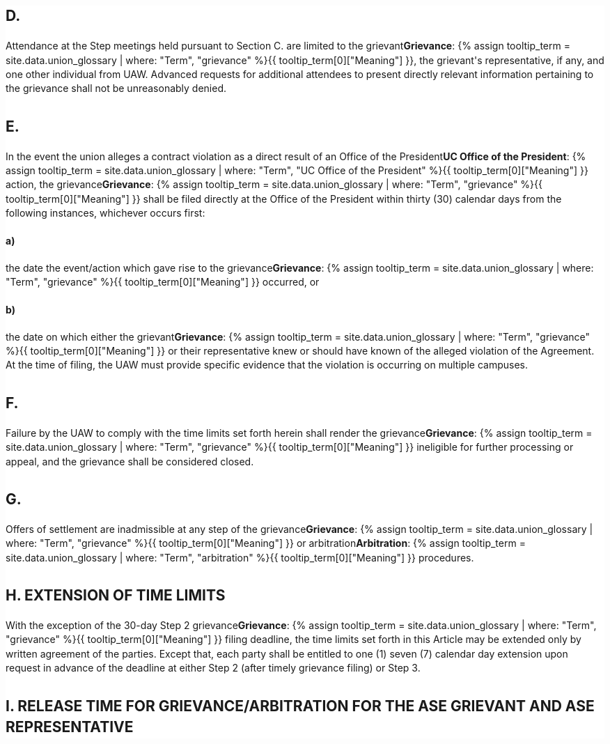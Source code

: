 </div>
<div class="lvl2"><h2 class="inline-header">D.</h2> Attendance at the Step meetings held pursuant to Section C. are limited to the <span class="tooltip">grievant<span class="tooltip-text"><b>Grievance</b>: {% assign tooltip_term = site.data.union_glossary | where: "Term", "grievance" %}{{ tooltip_term[0]["Meaning"] }}</span></span>, the grievant's representative, if any, and one other individual from UAW. Advanced requests for additional attendees to present directly relevant information pertaining to the grievance shall not be unreasonably denied.
</div>
<div class="lvl2"><h2 class="inline-header">E.</h2> In the event the union alleges a contract violation as a direct result of an <span class="tooltip">Office of the President<span class="tooltip-text"><b>UC Office of the President</b>: {% assign tooltip_term = site.data.union_glossary | where: "Term", "UC Office of the President" %}{{ tooltip_term[0]["Meaning"] }}</span></span> action, the <span class="tooltip">grievance<span class="tooltip-text"><b>Grievance</b>: {% assign tooltip_term = site.data.union_glossary | where: "Term", "grievance" %}{{ tooltip_term[0]["Meaning"] }}</span></span> shall be filed directly at the Office of the President within thirty (30) calendar days from the following instances, whichever occurs first: 
<div class="lvl4"><h4 class="inline-header">a)</h4> the date the event/action which gave rise to the <span class="tooltip">grievance<span class="tooltip-text"><b>Grievance</b>: {% assign tooltip_term = site.data.union_glossary | where: "Term", "grievance" %}{{ tooltip_term[0]["Meaning"] }}</span></span> occurred, or 
</div>
<div class="lvl4"><h4 class="inline-header">b)</h4> the date on which either the <span class="tooltip">grievant<span class="tooltip-text"><b>Grievance</b>: {% assign tooltip_term = site.data.union_glossary | where: "Term", "grievance" %}{{ tooltip_term[0]["Meaning"] }}</span></span> or their representative knew or should have known of the alleged violation of the Agreement. At the time of filing, the UAW must provide specific evidence that the violation is occurring on multiple campuses.
</div>
</div>
<div class="lvl2"><h2 class="inline-header">F.</h2> Failure by the UAW to comply with the time limits set forth herein shall render the <span class="tooltip">grievance<span class="tooltip-text"><b>Grievance</b>: {% assign tooltip_term = site.data.union_glossary | where: "Term", "grievance" %}{{ tooltip_term[0]["Meaning"] }}</span></span> ineligible for further processing or appeal, and the grievance shall be considered closed.
</div>
<div class="lvl2"><h2 class="inline-header">G.</h2> Offers of settlement are inadmissible at any step of the <span class="tooltip">grievance<span class="tooltip-text"><b>Grievance</b>: {% assign tooltip_term = site.data.union_glossary | where: "Term", "grievance" %}{{ tooltip_term[0]["Meaning"] }}</span></span> or <span class="tooltip">arbitration<span class="tooltip-text"><b>Arbitration</b>: {% assign tooltip_term = site.data.union_glossary | where: "Term", "arbitration" %}{{ tooltip_term[0]["Meaning"] }}</span></span> procedures.

</div>
<div class="lvl2"><h2>H. EXTENSION OF TIME LIMITS</h2>

With the exception of the 30-day Step 2 <span class="tooltip">grievance<span class="tooltip-text"><b>Grievance</b>: {% assign tooltip_term = site.data.union_glossary | where: "Term", "grievance" %}{{ tooltip_term[0]["Meaning"] }}</span></span> filing deadline, the time limits set forth in this Article may be extended only by written agreement of the parties. Except that, each party shall be entitled to one (1) seven (7) calendar day extension upon request in advance of the deadline at either Step 2 (after timely grievance filing) or Step 3.

</div>
<div class="lvl2"><h2>I. RELEASE TIME FOR GRIEVANCE/ARBITRATION FOR THE ASE GRIEVANT AND ASE REPRESENTATIVE</h2>

